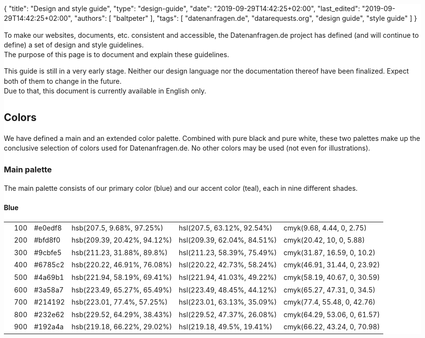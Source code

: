 {
    "title": "Design and style guide",
    "type": "design-guide",
    "date": "2019-09-29T14:42:25+02:00",
    "last_edited": "2019-09-29T14:42:25+02:00",
    "authors": [ "baltpeter" ],
    "tags": [ "datenanfragen.de", "datarequests.org", "design guide", "style guide" ]
}

To make our websites, documents, etc. consistent and accessible, the Datenanfragen.de project has defined (and will continue to define) a set of design and style guidelines.  
The purpose of this page is to document and explain these guidelines.

<div class="box box-warning">
This guide is still in a very early stage. Neither our design language nor the documentation thereof have been finalized. Expect both of them to change in the future.<br>
Due to that, this document is currently available in English only.
</div>

## Colors

We have defined a main and an extended color palette. Combined with pure black and pure white, these two palettes make up the conclusive selection of colors used for Datenanfragen.de. No other colors may be used (not even for illustrations).

### Main palette

The main palette consists of our primary color (blue) and our accent color (teal), each in nine different shades.

#### Blue

<table id="color-palette-blue" class="color-palette">
    <tr><td><div class="color-swatch bg-blue-100"></div></td><td>100</td><td>#e0edf8</td><td>hsb(207.5, 9.68%, 97.25%)</td><td>hsl(207.5, 63.12%, 92.54%)</td><td>cmyk(9.68, 4.44, 0, 2.75)</td></tr>
    <tr><td><div class="color-swatch bg-blue-200"></div></td><td>200</td><td>#bfd8f0</td><td>hsb(209.39, 20.42%, 94.12%)</td><td>hsl(209.39, 62.04%, 84.51%)</td><td>cmyk(20.42, 10, 0, 5.88)</td></tr>
    <tr><td><div class="color-swatch bg-blue-300"></div></td><td>300</td><td>#9cbfe5</td><td>hsb(211.23, 31.88%, 89.8%)</td><td>hsl(211.23, 58.39%, 75.49%)</td><td>cmyk(31.87, 16.59, 0, 10.2)</td></tr>
    <tr><td><div class="color-swatch bg-blue-400"></div></td><td>400</td><td>#6785c2</td><td>hsb(220.22, 46.91%, 76.08%)</td><td>hsl(220.22, 42.73%, 58.24%)</td><td>cmyk(46.91, 31.44, 0, 23.92)</td></tr>
    <tr><td><div class="color-swatch bg-blue-500"></div></td><td>500</td><td>#4a69b1</td><td>hsb(221.94, 58.19%, 69.41%)</td><td>hsl(221.94, 41.03%, 49.22%)</td><td>cmyk(58.19, 40.67, 0, 30.59)</td></tr>
    <tr><td><div class="color-swatch bg-blue-600"></div></td><td>600</td><td>#3a58a7</td><td>hsb(223.49, 65.27%, 65.49%)</td><td>hsl(223.49, 48.45%, 44.12%)</td><td>cmyk(65.27, 47.31, 0, 34.5)</td></tr>
    <tr><td><div class="color-swatch bg-blue-700"></div></td><td>700</td><td>#214192</td><td>hsb(223.01, 77.4%, 57.25%)</td><td>hsl(223.01, 63.13%, 35.09%)</td><td>cmyk(77.4, 55.48, 0, 42.76)</td></tr>
    <tr><td><div class="color-swatch bg-blue-800"></div></td><td>800</td><td>#232e62</td><td>hsb(229.52, 64.29%, 38.43%)</td><td>hsl(229.52, 47.37%, 26.08%)</td><td>cmyk(64.29, 53.06, 0, 61.57)</td></tr>
    <tr><td><div class="color-swatch bg-blue-900"></div></td><td>900</td><td>#192a4a</td><td>hsb(219.18, 66.22%, 29.02%)</td><td>hsl(219.18, 49.5%, 19.41%)</td><td>cmyk(66.22, 43.24, 0, 70.98)</td></tr>
</table>
